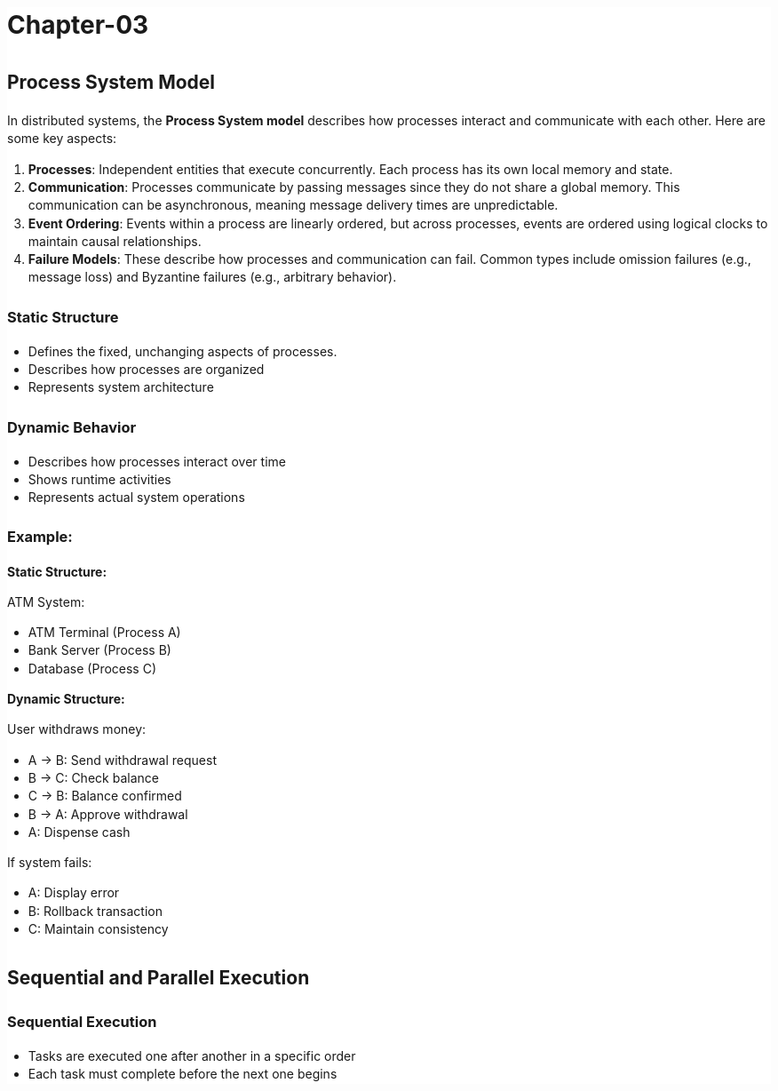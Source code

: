 # Chapter-03
## Process System Model
In distributed systems, the **Process System model** describes how processes
interact and communicate with each other. Here are some key aspects:

1. **Processes**: Independent entities that execute concurrently. Each 
process has its own local memory and state.
2. **Communication**: Processes communicate by passing messages since 
they do not share a global memory. This communication can be asynchronous, 
meaning message delivery times are unpredictable.
3. **Event Ordering**: Events within a process are linearly ordered, but 
across processes, events are ordered using logical clocks to maintain 
causal relationships.
4. **Failure Models**: These describe how processes and communication can 
fail. Common types include omission failures (e.g., message loss) and 
Byzantine failures (e.g., arbitrary behavior).

### Static Structure
- Defines the fixed, unchanging aspects of processes.
- Describes how processes are organized
- Represents system architecture

### Dynamic Behavior
* Describes how processes interact over time
* Shows runtime activities
* Represents actual system operations

### Example:
**Static Structure:**

ATM System:
- ATM Terminal (Process A)
- Bank Server (Process B)
- Database (Process C)

**Dynamic Structure:**

User withdraws money:
* A → B: Send withdrawal request
* B → C: Check balance
* C → B: Balance confirmed
* B → A: Approve withdrawal
* A: Dispense cash

If system fails:
- A: Display error
- B: Rollback transaction
- C: Maintain consistency

## Sequential and Parallel Execution
### Sequential Execution
* Tasks are executed one after another in a specific order
* Each task must complete before the next one begins
